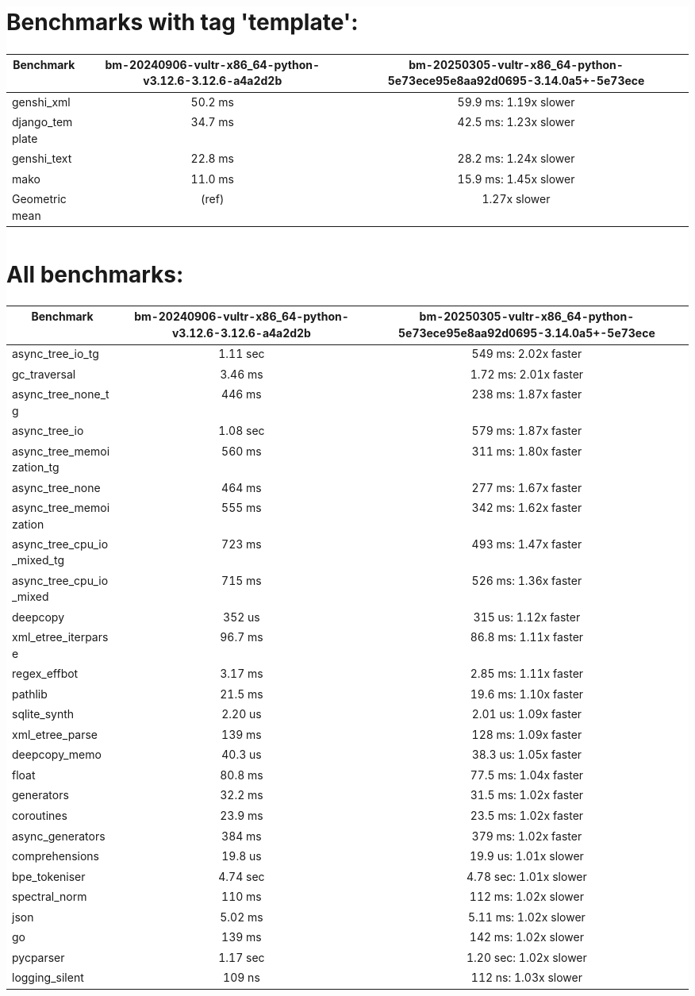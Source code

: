 Benchmarks with tag 'template':
===============================

| Benchmark       | bm-20240906-vultr-x86_64-python-v3.12.6-3.12.6-a4a2d2b | bm-20250305-vultr-x86_64-python-5e73ece95e8aa92d0695-3.14.0a5+-5e73ece |
|-----------------|:------------------------------------------------------:|:----------------------------------------------------------------------:|
| genshi_xml      | 50.2 ms                                                | 59.9 ms: 1.19x slower                                                  |
| django_template | 34.7 ms                                                | 42.5 ms: 1.23x slower                                                  |
| genshi_text     | 22.8 ms                                                | 28.2 ms: 1.24x slower                                                  |
| mako            | 11.0 ms                                                | 15.9 ms: 1.45x slower                                                  |
| Geometric mean  | (ref)                                                  | 1.27x slower                                                           |

All benchmarks:
===============

| Benchmark                  | bm-20240906-vultr-x86_64-python-v3.12.6-3.12.6-a4a2d2b | bm-20250305-vultr-x86_64-python-5e73ece95e8aa92d0695-3.14.0a5+-5e73ece |
|----------------------------|:------------------------------------------------------:|:----------------------------------------------------------------------:|
| async_tree_io_tg           | 1.11 sec                                               | 549 ms: 2.02x faster                                                   |
| gc_traversal               | 3.46 ms                                                | 1.72 ms: 2.01x faster                                                  |
| async_tree_none_tg         | 446 ms                                                 | 238 ms: 1.87x faster                                                   |
| async_tree_io              | 1.08 sec                                               | 579 ms: 1.87x faster                                                   |
| async_tree_memoization_tg  | 560 ms                                                 | 311 ms: 1.80x faster                                                   |
| async_tree_none            | 464 ms                                                 | 277 ms: 1.67x faster                                                   |
| async_tree_memoization     | 555 ms                                                 | 342 ms: 1.62x faster                                                   |
| async_tree_cpu_io_mixed_tg | 723 ms                                                 | 493 ms: 1.47x faster                                                   |
| async_tree_cpu_io_mixed    | 715 ms                                                 | 526 ms: 1.36x faster                                                   |
| deepcopy                   | 352 us                                                 | 315 us: 1.12x faster                                                   |
| xml_etree_iterparse        | 96.7 ms                                                | 86.8 ms: 1.11x faster                                                  |
| regex_effbot               | 3.17 ms                                                | 2.85 ms: 1.11x faster                                                  |
| pathlib                    | 21.5 ms                                                | 19.6 ms: 1.10x faster                                                  |
| sqlite_synth               | 2.20 us                                                | 2.01 us: 1.09x faster                                                  |
| xml_etree_parse            | 139 ms                                                 | 128 ms: 1.09x faster                                                   |
| deepcopy_memo              | 40.3 us                                                | 38.3 us: 1.05x faster                                                  |
| float                      | 80.8 ms                                                | 77.5 ms: 1.04x faster                                                  |
| generators                 | 32.2 ms                                                | 31.5 ms: 1.02x faster                                                  |
| coroutines                 | 23.9 ms                                                | 23.5 ms: 1.02x faster                                                  |
| async_generators           | 384 ms                                                 | 379 ms: 1.02x faster                                                   |
| comprehensions             | 19.8 us                                                | 19.9 us: 1.01x slower                                                  |
| bpe_tokeniser              | 4.74 sec                                               | 4.78 sec: 1.01x slower                                                 |
| spectral_norm              | 110 ms                                                 | 112 ms: 1.02x slower                                                   |
| json                       | 5.02 ms                                                | 5.11 ms: 1.02x slower                                                  |
| go                         | 139 ms                                                 | 142 ms: 1.02x slower                                                   |
| pycparser                  | 1.17 sec                                               | 1.20 sec: 1.02x slower                                                 |
| logging_silent             | 109 ns                                                 | 112 ns: 1.03x slower                                                   |